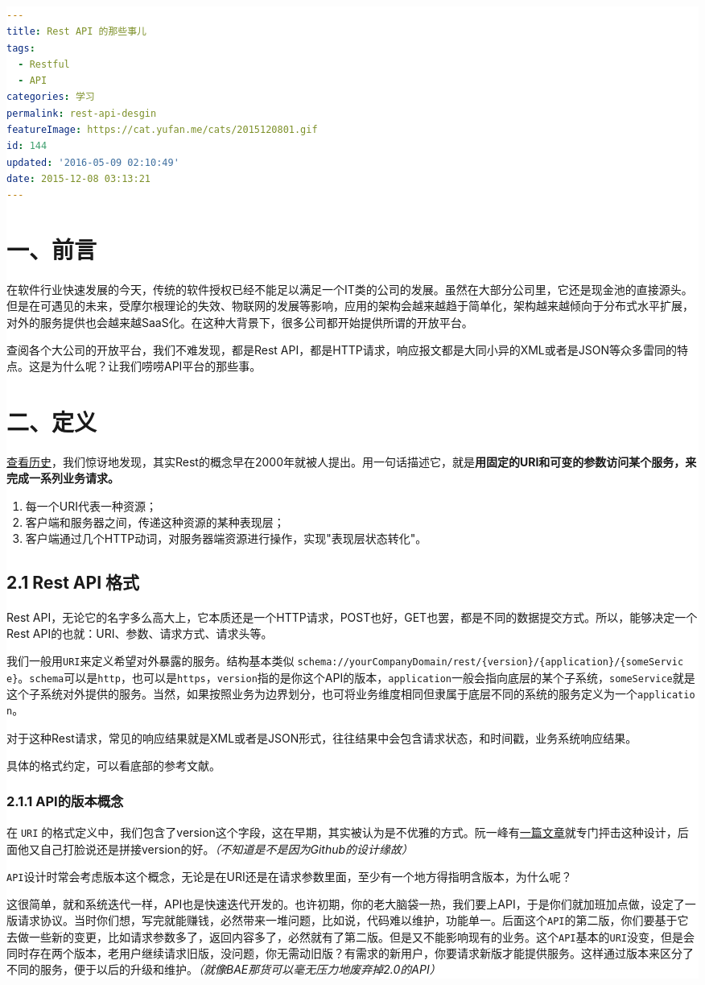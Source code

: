 ```yaml
---
title: Rest API 的那些事儿
tags:
  - Restful
  - API
categories: 学习
permalink: rest-api-desgin
featureImage: https://cat.yufan.me/cats/2015120801.gif
id: 144
updated: '2016-05-09 02:10:49'
date: 2015-12-08 03:13:21
---
```


# 一、前言

在软件行业快速发展的今天，传统的软件授权已经不能足以满足一个IT类的公司的发展。虽然在大部分公司里，它还是现金池的直接源头。但是在可遇见的未来，受摩尔根理论的失效、物联网的发展等影响，应用的架构会越来越趋于简单化，架构越来越倾向于分布式水平扩展，对外的服务提供也会越来越SaaS化。在这种大背景下，很多公司都开始提供所谓的开放平台。

查阅各个大公司的开放平台，我们不难发现，都是Rest API，都是HTTP请求，响应报文都是大同小异的XML或者是JSON等众多雷同的特点。这是为什么呢？让我们唠唠API平台的那些事。



# 二、定义

[查看历史][4]，我们惊讶地发现，其实Rest的概念早在2000年就被人提出。用一句话描述它，就是**用固定的URI和可变的参数访问某个服务，来完成一系列业务请求。**

1. 每一个URI代表一种资源；
2. 客户端和服务器之间，传递这种资源的某种表现层；
3. 客户端通过几个HTTP动词，对服务器端资源进行操作，实现"表现层状态转化"。

## 2.1 Rest API 格式

Rest API，无论它的名字多么高大上，它本质还是一个HTTP请求，POST也好，GET也罢，都是不同的数据提交方式。所以，能够决定一个Rest API的也就：URI、参数、请求方式、请求头等。

我们一般用`URI`来定义希望对外暴露的服务。结构基本类似 `schema://yourCompanyDomain/rest/{version}/{application}/{someService}`。`schema`可以是`http`，也可以是`https`，`version`指的是你这个API的版本，`application`一般会指向底层的某个子系统，`someService`就是这个子系统对外提供的服务。当然，如果按照业务为边界划分，也可将业务维度相同但隶属于底层不同的系统的服务定义为一个`application`。

对于这种Rest请求，常见的响应结果就是XML或者是JSON形式，往往结果中会包含请求状态，和时间戳，业务系统响应结果。

具体的格式约定，可以看底部的参考文献。

### 2.1.1 API的版本概念

在 `URI` 的格式定义中，我们包含了version这个字段，这在早期，其实被认为是不优雅的方式。阮一峰有[一篇文章][4]就专门抨击这种设计，后面他又自己打脸说还是拼接version的好。_（不知道是不是因为Github的设计缘故）_

`API`设计时常会考虑版本这个概念，无论是在URI还是在请求参数里面，至少有一个地方得指明含版本，为什么呢？

这很简单，就和系统迭代一样，API也是快速迭代开发的。也许初期，你的老大脑袋一热，我们要上API，于是你们就加班加点做，设定了一版请求协议。当时你们想，写完就能赚钱，必然带来一堆问题，比如说，代码难以维护，功能单一。后面这个`API`的第二版，你们要基于它去做一些新的变更，比如请求参数多了，返回内容多了，必然就有了第二版。但是又不能影响现有的业务。这个`API`基本的`URI`没变，但是会同时存在两个版本，老用户继续请求旧版，没问题，你无需动旧版？有需求的新用户，你要请求新版才能提供服务。这样通过版本来区分了不同的服务，便于以后的升级和维护。_（就像BAE那货可以毫无压力地废弃掉2.0的API）_


[1]: http://nirmata.com/2013/10/rest-apis-part-1/
[2]: http://nirmata.com/2013/11/rest-apis-part-2/
[3]: http://www.ruanyifeng.com/blog/2014/05/restful_api.html
[4]: http://www.ruanyifeng.com/blog/2011/09/restful.html
[5]: http://www.codeceo.com/article/rest-api.html
[6]: http://netflix.github.io/
[7]: https://cat.yufan.me/cats/20150120801.jpg
[9]: https://cat.yufan.me/cats/20150120803.jpg
[10]: https://cat.yufan.me/cats/20150120804.png
[11]: https://cat.yufan.me/cats/20150120805.png
[12]: https://cat.yufan.me/cats/20150120806.jpg